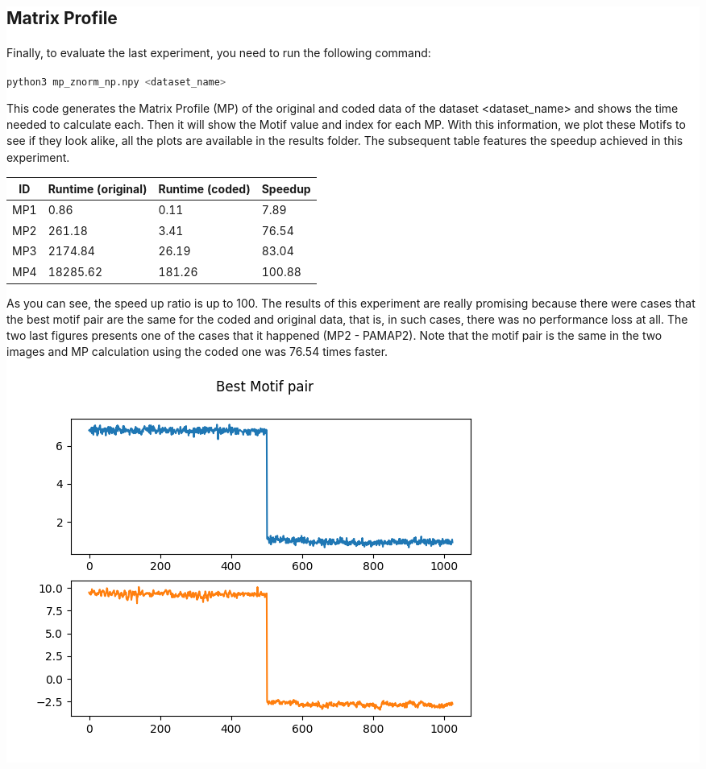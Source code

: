 
## Matrix Profile
Finally, to evaluate the last experiment, you need to run the following command:
```bash
python3 mp_znorm_np.npy <dataset_name>
```
This code generates the Matrix Profile (MP) of the original and coded data of the dataset <dataset_name> and shows the time needed to calculate each. Then it will show the Motif value and index for each MP. With this information, we plot these Motifs to see if they look alike, all the plots are available in the results folder. The subsequent table features the speedup achieved in this experiment.

| ID | Runtime (original) |  Runtime (coded)   |  Speedup |
|---- |------------------ | ------             | ---------|
| MP1 | 0.86              | 0.11               |   7.89   |
| MP2 | 261.18            | 3.41               |  76.54   |
| MP3 | 2174.84           | 26.19              |  83.04   |
| MP4 | 18285.62          | 181.26             |  100.88  |

As you can see, the speed up ratio is up to 100. The results of this experiment are really promising because there were cases that the best motif pair are the same for the coded and original data, that is, in such cases, there was no performance loss at all. The two last figures presents one of the cases that it happened (MP2 - PAMAP2). Note that the motif pair is the same in the two images and MP calculation using the coded one was 76.54 times faster.

![Query1](results/matrix_profile/PAMAP2/PAMAP2_best_motifs.png)